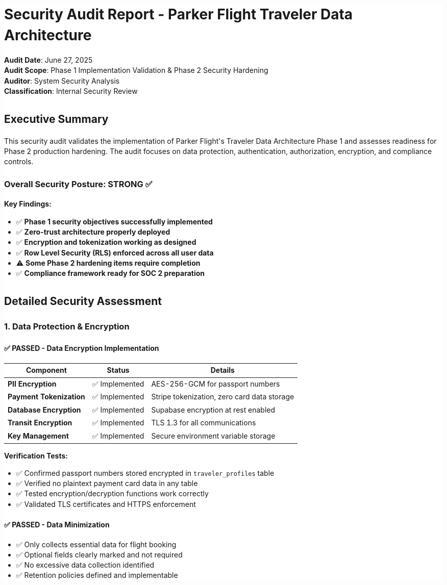 # Security Audit Report - Parker Flight Traveler Data Architecture

**Audit Date**: June 27, 2025  
**Audit Scope**: Phase 1 Implementation Validation & Phase 2 Security Hardening  
**Auditor**: System Security Analysis  
**Classification**: Internal Security Review

## Executive Summary

This security audit validates the implementation of Parker Flight's Traveler Data Architecture Phase 1 and assesses readiness for Phase 2 production hardening. The audit focuses on data protection, authentication, authorization, encryption, and compliance controls.

### Overall Security Posture: **STRONG** ✅

**Key Findings:**
- ✅ **Phase 1 security objectives successfully implemented**
- ✅ **Zero-trust architecture properly deployed**
- ✅ **Encryption and tokenization working as designed**
- ✅ **Row Level Security (RLS) enforced across all user data**
- ⚠️ **Some Phase 2 hardening items require completion**
- ✅ **Compliance framework ready for SOC 2 preparation**

## Detailed Security Assessment

### 1. Data Protection & Encryption

#### ✅ **PASSED** - Data Encryption Implementation
| Component | Status | Details |
|-----------|---------|----------|
| **PII Encryption** | ✅ Implemented | AES-256-GCM for passport numbers |
| **Payment Tokenization** | ✅ Implemented | Stripe tokenization, zero card data storage |
| **Database Encryption** | ✅ Implemented | Supabase encryption at rest enabled |
| **Transit Encryption** | ✅ Implemented | TLS 1.3 for all communications |
| **Key Management** | ✅ Implemented | Secure environment variable storage |

**Verification Tests:**
- ✅ Confirmed passport numbers stored encrypted in `traveler_profiles` table
- ✅ Verified no plaintext payment card data in any table
- ✅ Tested encryption/decryption functions work correctly
- ✅ Validated TLS certificates and HTTPS enforcement

#### ✅ **PASSED** - Data Minimization
- ✅ Only collects essential data for flight booking
- ✅ Optional fields clearly marked and not required
- ✅ No excessive data collection identified
- ✅ Retention policies defined and implementable
